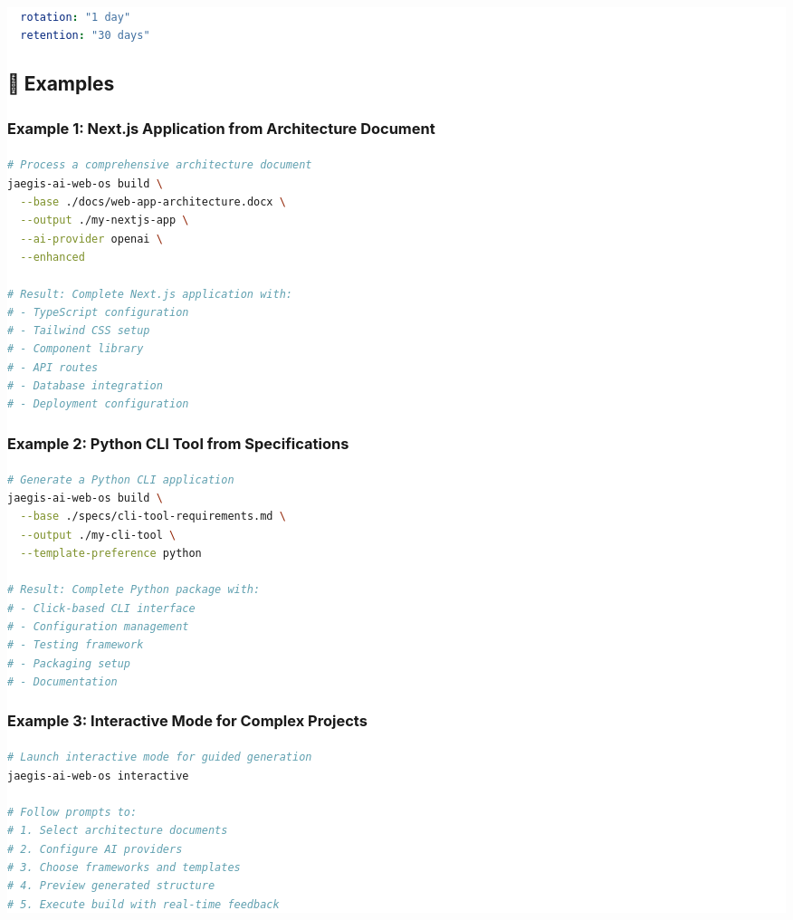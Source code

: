 ```yaml
  rotation: "1 day"
  retention: "30 days"
```

## 🎯 Examples

### Example 1: Next.js Application from Architecture Document
```bash
# Process a comprehensive architecture document
jaegis-ai-web-os build \
  --base ./docs/web-app-architecture.docx \
  --output ./my-nextjs-app \
  --ai-provider openai \
  --enhanced

# Result: Complete Next.js application with:
# - TypeScript configuration
# - Tailwind CSS setup
# - Component library
# - API routes
# - Database integration
# - Deployment configuration
```

### Example 2: Python CLI Tool from Specifications
```bash
# Generate a Python CLI application
jaegis-ai-web-os build \
  --base ./specs/cli-tool-requirements.md \
  --output ./my-cli-tool \
  --template-preference python

# Result: Complete Python package with:
# - Click-based CLI interface
# - Configuration management
# - Testing framework
# - Packaging setup
# - Documentation
```

### Example 3: Interactive Mode for Complex Projects
```bash
# Launch interactive mode for guided generation
jaegis-ai-web-os interactive

# Follow prompts to:
# 1. Select architecture documents
# 2. Configure AI providers
# 3. Choose frameworks and templates
# 4. Preview generated structure
# 5. Execute build with real-time feedback
```
